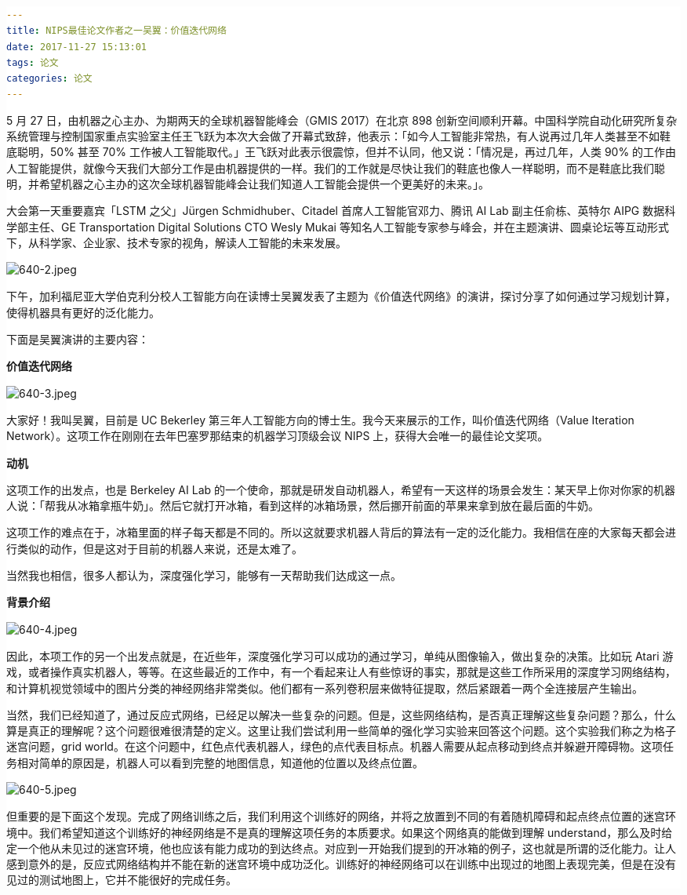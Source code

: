 ```yaml
---
title: NIPS最佳论文作者之一吴翼：价值迭代网络
date: 2017-11-27 15:13:01
tags: 论文
categories: 论文
---
```


5 月 27 日，由机器之心主办、为期两天的全球机器智能峰会（GMIS 2017）在北京 898 创新空间顺利开幕。中国科学院自动化研究所复杂系统管理与控制国家重点实验室主任王飞跃为本次大会做了开幕式致辞，他表示：「如今人工智能非常热，有人说再过几年人类甚至不如鞋底聪明，50% 甚至 70% 工作被人工智能取代。」王飞跃对此表示很震惊，但并不认同，他又说：「情况是，再过几年，人类 90% 的工作由人工智能提供，就像今天我们大部分工作是由机器提供的一样。我们的工作就是尽快让我们的鞋底也像人一样聪明，而不是鞋底比我们聪明，并希望机器之心主办的这次全球机器智能峰会让我们知道人工智能会提供一个更美好的未来。」。

大会第一天重要嘉宾「LSTM 之父」Jürgen Schmidhuber、Citadel 首席人工智能官邓力、腾讯 AI Lab 副主任俞栋、英特尔 AIPG 数据科学部主任、GE Transportation Digital Solutions CTO Wesly Mukai 等知名人工智能专家参与峰会，并在主题演讲、圆桌论坛等互动形式下，从科学家、企业家、技术专家的视角，解读人工智能的未来发展。

![640-2.jpeg](https://gmis.jiqizhixin.com/data/upload/ueditor/20170601/592facfb5e46a.jpeg)

下午，加利福尼亚大学伯克利分校人工智能方向在读博士吴翼发表了主题为《价值迭代网络》的演讲，探讨分享了如何通过学习规划计算，使得机器具有更好的泛化能力。

下面是吴翼演讲的主要内容：

**价值迭代网络**

![640-3.jpeg](https://gmis.jiqizhixin.com/data/upload/ueditor/20170601/592fad1d369c4.jpeg)

大家好！我叫吴翼，目前是 UC Bekerley 第三年人工智能方向的博士生。我今天来展示的工作，叫价值迭代网络（Value Iteration Network）。这项工作在刚刚在去年巴塞罗那结束的机器学习顶级会议 NIPS 上，获得大会唯一的最佳论文奖项。

**动机**

这项工作的出发点，也是 Berkeley AI Lab 的一个使命，那就是研发自动机器人，希望有一天这样的场景会发生：某天早上你对你家的机器人说：「帮我从冰箱拿瓶牛奶」。然后它就打开冰箱，看到这样的冰箱场景，然后挪开前面的苹果来拿到放在最后面的牛奶。

这项工作的难点在于，冰箱里面的样子每天都是不同的。所以这就要求机器人背后的算法有一定的泛化能力。我相信在座的大家每天都会进行类似的动作，但是这对于目前的机器人来说，还是太难了。

当然我也相信，很多人都认为，深度强化学习，能够有一天帮助我们达成这一点。

**背景介绍**

![640-4.jpeg](https://gmis.jiqizhixin.com/data/upload/ueditor/20170601/592fad3b7b15e.jpeg)

因此，本项工作的另一个出发点就是，在近些年，深度强化学习可以成功的通过学习，单纯从图像输入，做出复杂的决策。比如玩 Atari 游戏，或者操作真实机器人，等等。在这些最近的工作中，有一个看起来让人有些惊讶的事实，那就是这些工作所采用的深度学习网络结构，和计算机视觉领域中的图片分类的神经网络非常类似。他们都有一系列卷积层来做特征提取，然后紧跟着一两个全连接层产生输出。

当然，我们已经知道了，通过反应式网络，已经足以解决一些复杂的问题。但是，这些网络结构，是否真正理解这些复杂问题？那么，什么算是真正的理解呢？这个问题很难很清楚的定义。这里让我们尝试利用一些简单的强化学习实验来回答这个问题。这个实验我们称之为格子迷宫问题，grid world。在这个问题中，红色点代表机器人，绿色的点代表目标点。机器人需要从起点移动到终点并躲避开障碍物。这项任务相对简单的原因是，机器人可以看到完整的地图信息，知道他的位置以及终点位置。

![640-5.jpeg](https://gmis.jiqizhixin.com/data/upload/ueditor/20170601/592fad5851fbb.jpeg)

但重要的是下面这个发现。完成了网络训练之后，我们利用这个训练好的网络，并将之放置到不同的有着随机障碍和起点终点位置的迷宫环境中。我们希望知道这个训练好的神经网络是不是真的理解这项任务的本质要求。如果这个网络真的能做到理解 understand，那么及时给定一个他从未见过的迷宫环境，他也应该有能力成功的到达终点。对应到一开始我们提到的开冰箱的例子，这也就是所谓的泛化能力。让人感到意外的是，反应式网络结构并不能在新的迷宫环境中成功泛化。训练好的神经网络可以在训练中出现过的地图上表现完美，但是在没有见过的测试地图上，它并不能很好的完成任务。
